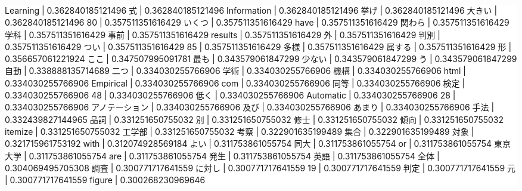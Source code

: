 Learning | 0.362840185121496
式 | 0.362840185121496
Information | 0.362840185121496
挙げ | 0.362840185121496
大きい | 0.362840185121496
80 | 0.357511351616429
いくつ | 0.357511351616429
have | 0.357511351616429
関わら | 0.357511351616429
学科 | 0.357511351616429
事前 | 0.357511351616429
results | 0.357511351616429
外 | 0.357511351616429
判別 | 0.357511351616429
つい | 0.357511351616429
85 | 0.357511351616429
多様 | 0.357511351616429
属する | 0.357511351616429
形 | 0.356657061221924
ここ | 0.347507995091781
最も | 0.343579061847299
少ない | 0.343579061847299
う | 0.343579061847299
自動 | 0.338888135714689
二つ | 0.334030255766906
学術 | 0.334030255766906
機構 | 0.334030255766906
html | 0.334030255766906
Empirical | 0.334030255766906
com | 0.334030255766906
同等 | 0.334030255766906
検定 | 0.334030255766906
48 | 0.334030255766906
低く | 0.334030255766906
Automatic | 0.334030255766906
28 | 0.334030255766906
アノテーション | 0.334030255766906
及び | 0.334030255766906
あまり | 0.334030255766906
手法 | 0.332439827144965
品詞 | 0.331251650755032
別 | 0.331251650755032
修士 | 0.331251650755032
傾向 | 0.331251650755032
itemize | 0.331251650755032
工学部 | 0.331251650755032
考察 | 0.322901635199489
集合 | 0.322901635199489
対象 | 0.321715961753192
with | 0.312074928569184
よい | 0.311753861055754
同大 | 0.311753861055754
or | 0.311753861055754
東京大学 | 0.311753861055754
are | 0.311753861055754
発生 | 0.311753861055754
英語 | 0.311753861055754
全体 | 0.304069495705308
調査 | 0.300771717641559
に対し | 0.300771717641559
19 | 0.300771717641559
判定 | 0.300771717641559
元 | 0.300771717641559
figure | 0.300268230969646